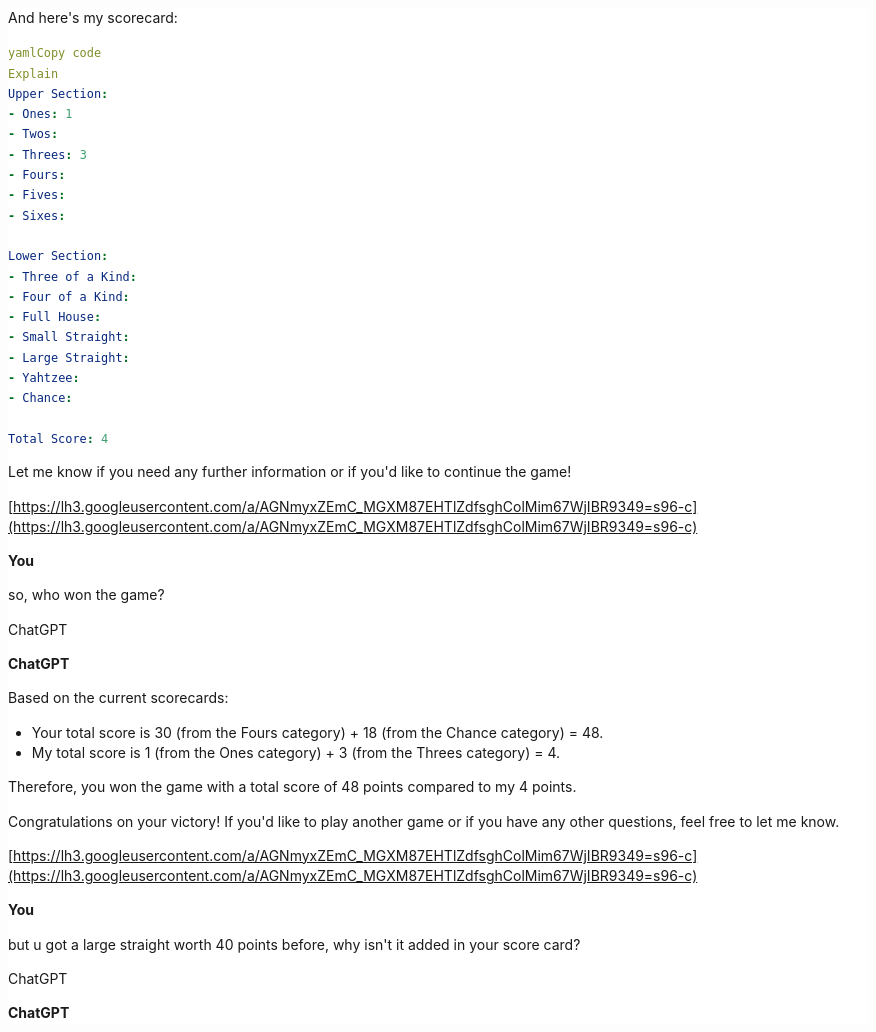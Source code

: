And here's my scorecard:

```yaml
yamlCopy code
Explain
Upper Section:
- Ones: 1
- Twos:
- Threes: 3
- Fours:
- Fives:
- Sixes:

Lower Section:
- Three of a Kind:
- Four of a Kind:
- Full House:
- Small Straight:
- Large Straight:
- Yahtzee:
- Chance:

Total Score: 4

```

Let me know if you need any further information or if you'd like to continue the game!

[https://lh3.googleusercontent.com/a/AGNmyxZEmC_MGXM87EHTlZdfsghColMim67WjIBR9349=s96-c](https://lh3.googleusercontent.com/a/AGNmyxZEmC_MGXM87EHTlZdfsghColMim67WjIBR9349=s96-c)

**You**

so, who won the game?

ChatGPT

**ChatGPT**

Based on the current scorecards:

- Your total score is 30 (from the Fours category) + 18 (from the Chance category) = 48.
- My total score is 1 (from the Ones category) + 3 (from the Threes category) = 4.

Therefore, you won the game with a total score of 48 points compared to my 4 points.

Congratulations on your victory! If you'd like to play another game or if you have any other questions, feel free to let me know.

[https://lh3.googleusercontent.com/a/AGNmyxZEmC_MGXM87EHTlZdfsghColMim67WjIBR9349=s96-c](https://lh3.googleusercontent.com/a/AGNmyxZEmC_MGXM87EHTlZdfsghColMim67WjIBR9349=s96-c)

**You**

but u got a large straight worth 40 points before, why isn't it added in your score card?

ChatGPT

**ChatGPT**

